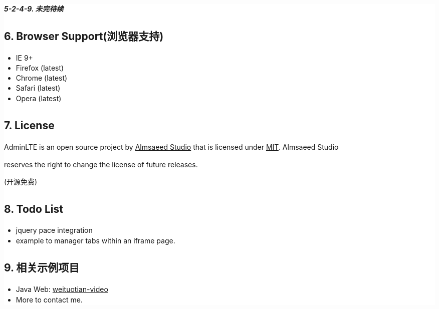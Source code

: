 
<a id="5-2-4-9-%E6%9C%AA%E5%AE%8C%E5%BE%85%E7%BB%AD"></a>
##### 5-2-4-9. 未完待续

<a id="6-browser-support%E6%B5%8F%E8%A7%88%E5%99%A8%E6%94%AF%E6%8C%81"></a>
## 6. Browser Support(浏览器支持)

- IE 9+
- Firefox (latest)
- Chrome (latest)
- Safari (latest)
- Opera (latest)

<a id="7-license"></a>
## 7. License

AdminLTE is an open source project by [Almsaeed Studio](https://almsaeedstudio.com) that is licensed under [MIT](http://opensource.org/licenses/MIT). Almsaeed Studio

reserves the right to change the license of future releases.

(开源免费)

<a id="8-todo-list"></a>
## 8. Todo List

- jquery pace integration
- example to manager tabs within an iframe page.

<a id="9-%E7%9B%B8%E5%85%B3%E7%A4%BA%E4%BE%8B%E9%A1%B9%E7%9B%AE"></a>
## 9. 相关示例项目

- Java Web: [weituotian-video](https://gitee.com/weituotian/weituotian-video)
- More to contact me. 